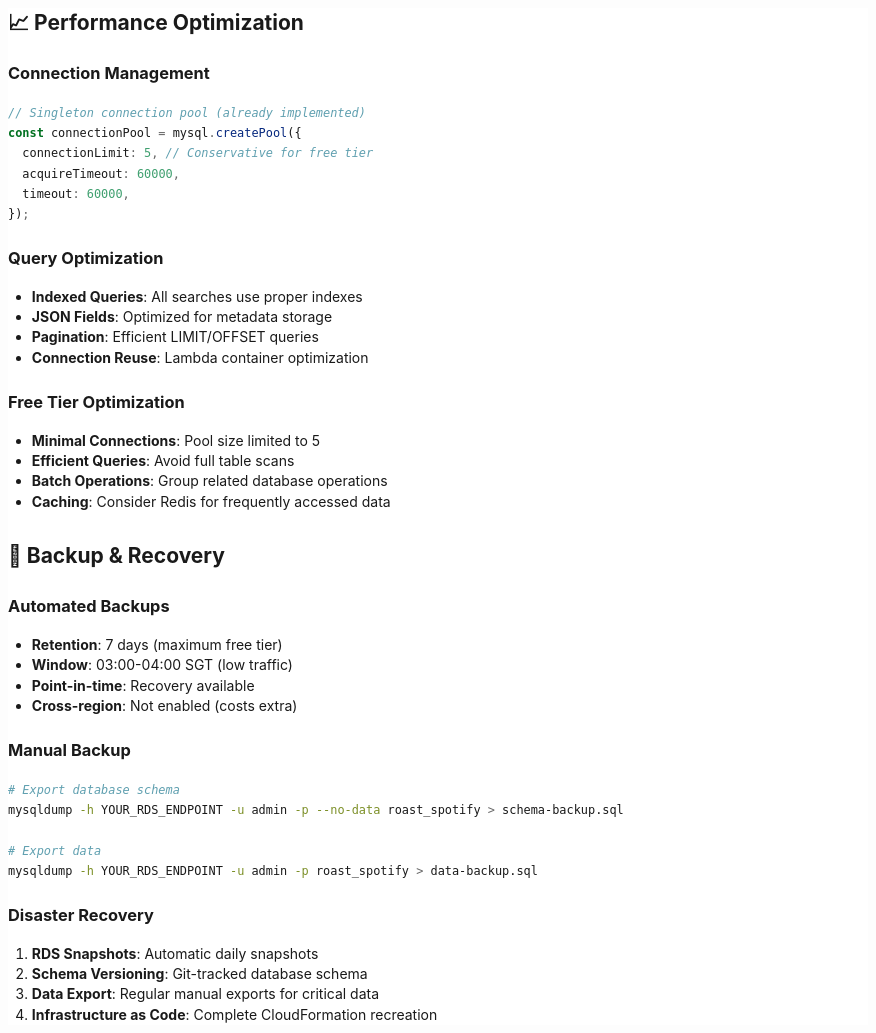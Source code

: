 ## 📈 Performance Optimization

### Connection Management

```typescript
// Singleton connection pool (already implemented)
const connectionPool = mysql.createPool({
  connectionLimit: 5, // Conservative for free tier
  acquireTimeout: 60000,
  timeout: 60000,
});
```

### Query Optimization

- **Indexed Queries**: All searches use proper indexes
- **JSON Fields**: Optimized for metadata storage
- **Pagination**: Efficient LIMIT/OFFSET queries
- **Connection Reuse**: Lambda container optimization

### Free Tier Optimization

- **Minimal Connections**: Pool size limited to 5
- **Efficient Queries**: Avoid full table scans
- **Batch Operations**: Group related database operations
- **Caching**: Consider Redis for frequently accessed data

## 🔄 Backup & Recovery

### Automated Backups

- **Retention**: 7 days (maximum free tier)
- **Window**: 03:00-04:00 SGT (low traffic)
- **Point-in-time**: Recovery available
- **Cross-region**: Not enabled (costs extra)

### Manual Backup

```bash
# Export database schema
mysqldump -h YOUR_RDS_ENDPOINT -u admin -p --no-data roast_spotify > schema-backup.sql

# Export data
mysqldump -h YOUR_RDS_ENDPOINT -u admin -p roast_spotify > data-backup.sql
```

### Disaster Recovery

1. **RDS Snapshots**: Automatic daily snapshots
2. **Schema Versioning**: Git-tracked database schema
3. **Data Export**: Regular manual exports for critical data
4. **Infrastructure as Code**: Complete CloudFormation recreation
